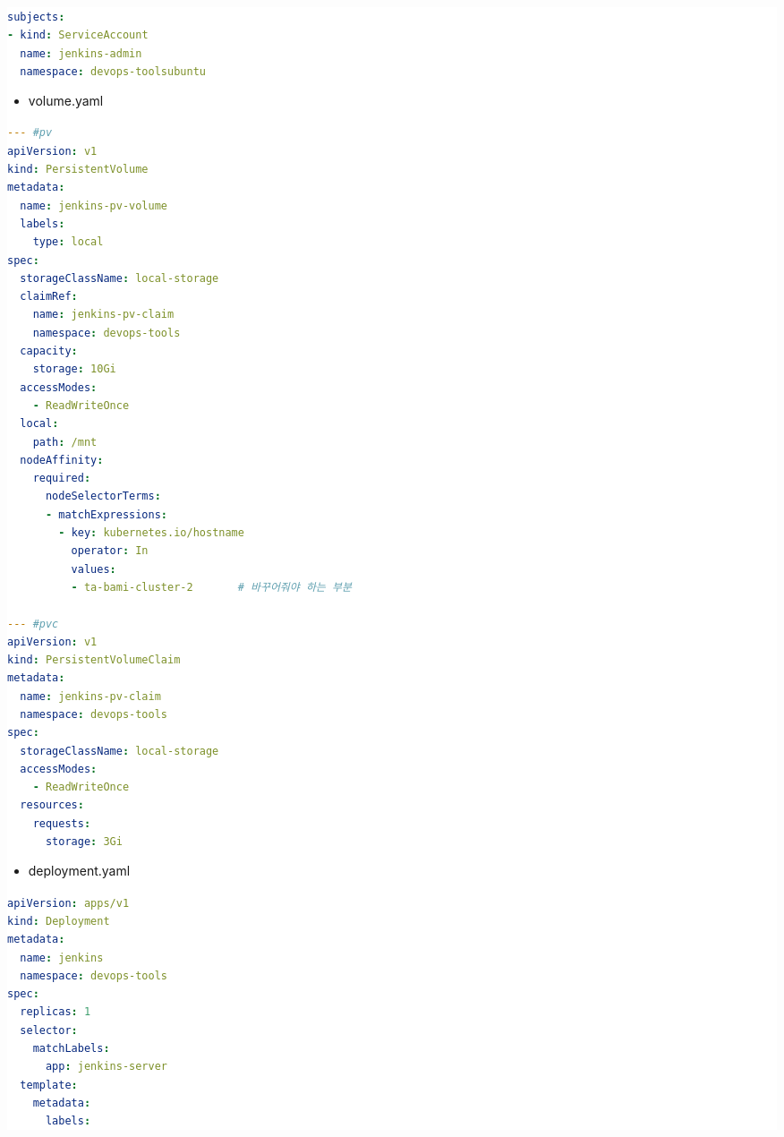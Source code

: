 ```yaml
subjects:
- kind: ServiceAccount
  name: jenkins-admin
  namespace: devops-toolsubuntu
```
- volume.yaml
```yaml
--- #pv
apiVersion: v1
kind: PersistentVolume
metadata:
  name: jenkins-pv-volume
  labels:
    type: local
spec:
  storageClassName: local-storage
  claimRef:
    name: jenkins-pv-claim
    namespace: devops-tools
  capacity:
    storage: 10Gi
  accessModes:
    - ReadWriteOnce
  local:
    path: /mnt
  nodeAffinity:
    required:
      nodeSelectorTerms:
      - matchExpressions:
        - key: kubernetes.io/hostname
          operator: In
          values:
          - ta-bami-cluster-2       # 바꾸어줘야 하는 부분

--- #pvc
apiVersion: v1
kind: PersistentVolumeClaim
metadata:
  name: jenkins-pv-claim
  namespace: devops-tools
spec:
  storageClassName: local-storage
  accessModes:
    - ReadWriteOnce
  resources:
    requests:
      storage: 3Gi
```

- deployment.yaml
```yaml
apiVersion: apps/v1
kind: Deployment
metadata:
  name: jenkins
  namespace: devops-tools
spec:
  replicas: 1
  selector:
    matchLabels:
      app: jenkins-server
  template:
    metadata:
      labels:
```